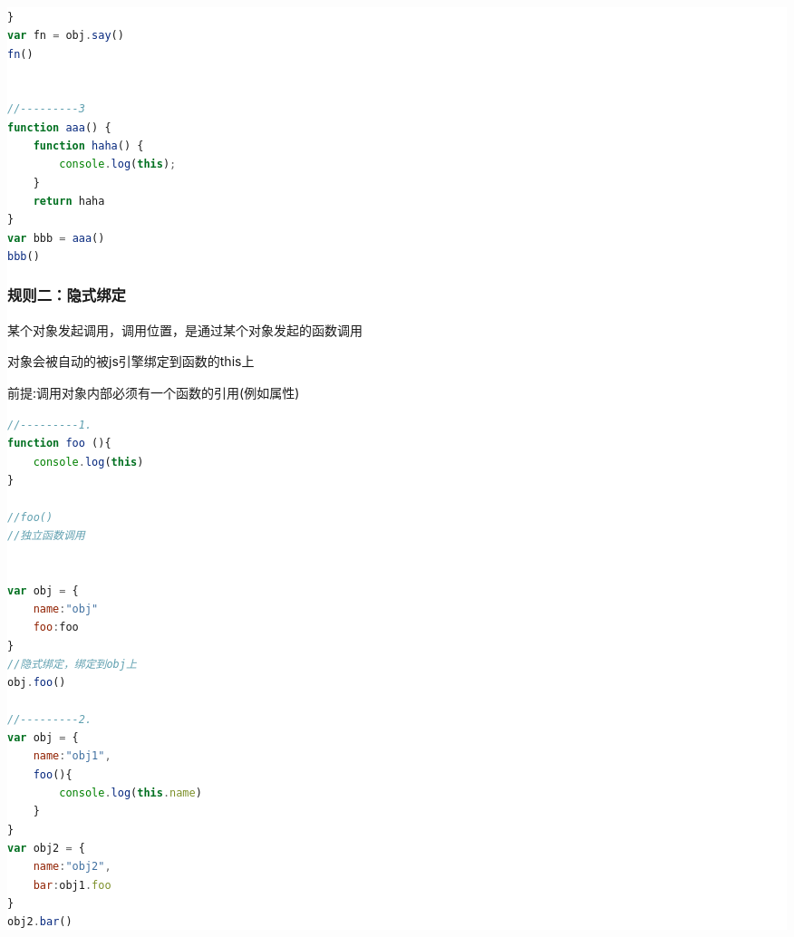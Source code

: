 ```javascript
}
var fn = obj.say()
fn()


//---------3
function aaa() {
    function haha() {
        console.log(this);
    }
    return haha
}
var bbb = aaa()
bbb()
```

### 规则二：隐式绑定

某个对象发起调用，调用位置，是通过某个对象发起的函数调用

对象会被自动的被js引擎绑定到函数的this上

前提:调用对象内部必须有一个函数的引用(例如属性)

```javascript
//---------1.
function foo (){
	console.log(this)
}

//foo()
//独立函数调用


var obj = {
	name:"obj"
    foo:foo
}
//隐式绑定，绑定到obj上
obj.foo()

//---------2.
var obj = {
	name:"obj1",
    foo(){
    	console.log(this.name)
    }
}
var obj2 = {
	name:"obj2",
    bar:obj1.foo
}
obj2.bar()
```
